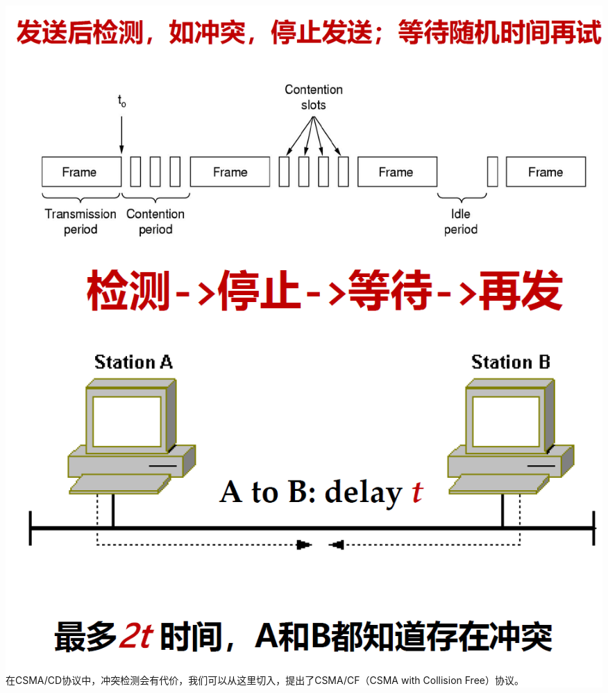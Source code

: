 ​![image](assets/image-20240528231310-8t1xci4.png)​

​![image](assets/image-20240528231318-x4qfqpw.png)​

在CSMA/CD协议中，冲突检测会有代价，我们可以从这里切入，提出了CSMA/CF（CSMA with Collision Free）协议。
